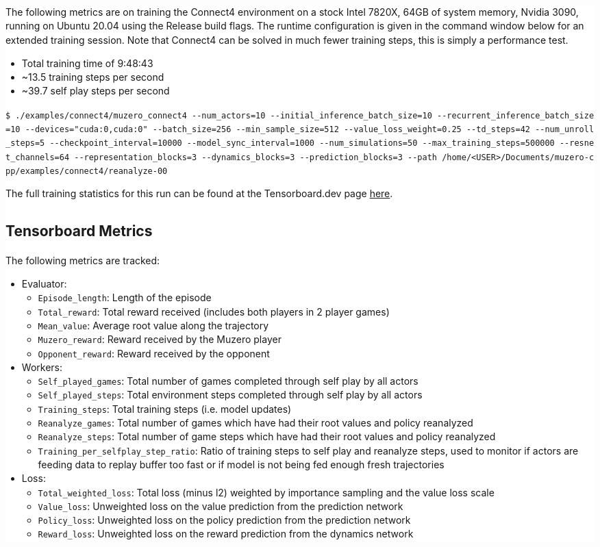 The following metrics are on training the Connect4 environment on a stock Intel 7820X, 64GB of system memory, Nvidia 3090, running on Ubuntu 20.04 using the Release build flags. The runtime configuration is given in the command window below for an extended training session. Note that Connect4 can be solved in much fewer training steps, this is simply a performance test.

- Total training time of 9:48:43
- ~13.5 training steps per second
- ~39.7 self play steps per second

```shell
$ ./examples/connect4/muzero_connect4 --num_actors=10 --initial_inference_batch_size=10 --recurrent_inference_batch_size=10 --devices="cuda:0,cuda:0" --batch_size=256 --min_sample_size=512 --value_loss_weight=0.25 --td_steps=42 --num_unroll_steps=5 --checkpoint_interval=10000 --model_sync_interval=1000 --num_simulations=50 --max_training_steps=500000 --resnet_channels=64 --representation_blocks=3 --dynamics_blocks=3 --prediction_blocks=3 --path /home/<USER>/Documents/muzero-cpp/examples/connect4/reanalyze-00
```

The full training statistics for this run can be found at the Tensorboard.dev page [here](https://tensorboard.dev/experiment/hLfo8K8fREi4uWP6LrlwIA/#scalars&_smoothingWeight=0.914).

## Tensorboard Metrics

The following metrics are tracked:

- Evaluator:
  - `Episode_length`: Length of the episode
  - `Total_reward`: Total reward received (includes both players in 2 player games)
  - `Mean_value`: Average root value along the trajectory
  - `Muzero_reward`: Reward received by the Muzero player
  - `Opponent_reward`: Reward received by the opponent
- Workers:
  - `Self_played_games`: Total number of games completed through self play by all actors
  - `Self_played_steps`: Total environment steps completed through self play by all actors
  - `Training_steps`: Total training steps (i.e. model updates)
  - `Reanalyze_games`: Total number of games which have had their root values and policy reanalyzed
  - `Reanalyze_steps`: Total number of game steps which have had their root values and policy reanalyzed
  - `Training_per_selfplay_step_ratio`: Ratio of training steps to self play and reanalyze steps, used to monitor if actors are feeding data to replay buffer too fast or if model is not being fed enough fresh trajectories
- Loss:
  - `Total_weighted_loss`: Total loss (minus l2) weighted by importance sampling and the value loss scale
  - `Value_loss`: Unweighted loss on the value prediction from the prediction network
  - `Policy_loss`: Unweighted loss on the policy prediction from the prediction network
  - `Reward_loss`: Unweighted loss on the reward prediction from the dynamics network
